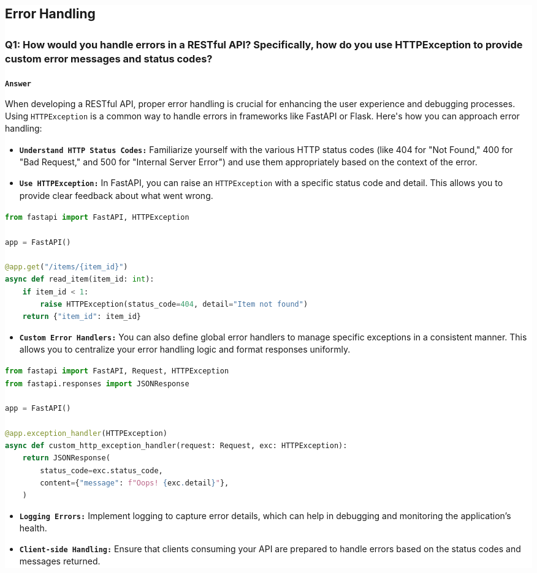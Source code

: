 ## Error Handling

### Q1: How would you handle errors in a RESTful API? Specifically, how do you use HTTPException to provide custom error messages and status codes?

**`Answer`**

When developing a RESTful API, proper error handling is crucial for enhancing the user experience and debugging processes. Using `HTTPException` is a common way to handle errors in frameworks like FastAPI or Flask. Here's how you can approach error handling:

- **`Understand HTTP Status Codes:`** Familiarize yourself with the various HTTP status codes (like 404 for "Not Found," 400 for "Bad Request," and 500 for "Internal Server Error") and use them appropriately based on the context of the error.

- **`Use HTTPException:`** In FastAPI, you can raise an `HTTPException` with a specific status code and detail. This allows you to provide clear feedback about what went wrong.

```python
from fastapi import FastAPI, HTTPException

app = FastAPI()

@app.get("/items/{item_id}")
async def read_item(item_id: int):
    if item_id < 1:
        raise HTTPException(status_code=404, detail="Item not found")
    return {"item_id": item_id}
```

- **`Custom Error Handlers:`** You can also define global error handlers to manage specific exceptions in a consistent manner. This allows you to centralize your error handling logic and format responses uniformly.

```python
from fastapi import FastAPI, Request, HTTPException
from fastapi.responses import JSONResponse

app = FastAPI()

@app.exception_handler(HTTPException)
async def custom_http_exception_handler(request: Request, exc: HTTPException):
    return JSONResponse(
        status_code=exc.status_code,
        content={"message": f"Oops! {exc.detail}"},
    )
```

- **`Logging Errors:`** Implement logging to capture error details, which can help in debugging and monitoring the application’s health.

- **`Client-side Handling:`** Ensure that clients consuming your API are prepared to handle errors based on the status codes and messages returned.
